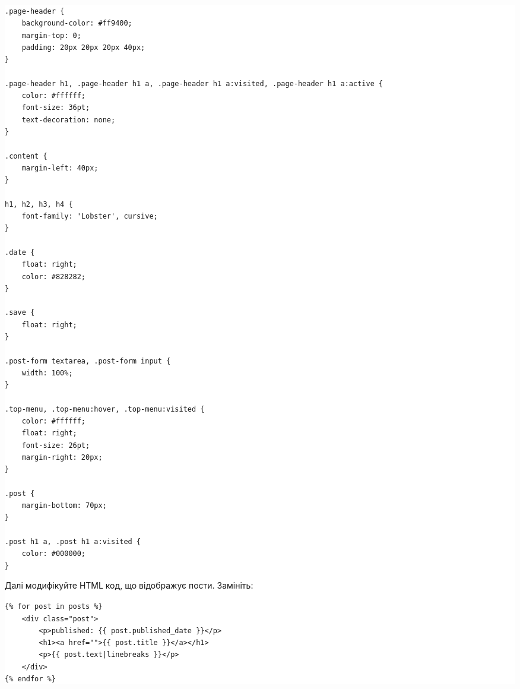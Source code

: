    .page-header {
        background-color: #ff9400;
        margin-top: 0;
        padding: 20px 20px 20px 40px;
    }
    
    .page-header h1, .page-header h1 a, .page-header h1 a:visited, .page-header h1 a:active {
        color: #ffffff;
        font-size: 36pt;
        text-decoration: none;
    }
    
    .content {
        margin-left: 40px;
    }
    
    h1, h2, h3, h4 {
        font-family: 'Lobster', cursive;
    }
    
    .date {
        float: right;
        color: #828282;
    }
    
    .save {
        float: right;
    }
    
    .post-form textarea, .post-form input {
        width: 100%;
    }
    
    .top-menu, .top-menu:hover, .top-menu:visited {
        color: #ffffff;
        float: right;
        font-size: 26pt;
        margin-right: 20px;
    }
    
    .post {
        margin-bottom: 70px;
    }
    
    .post h1 a, .post h1 a:visited {
        color: #000000;
    }
    

Далі модифікуйте HTML код, що відображує пости. Замініть:

    {% for post in posts %}
        <div class="post">
            <p>published: {{ post.published_date }}</p>
            <h1><a href="">{{ post.title }}</a></h1>
            <p>{{ post.text|linebreaks }}</p>
        </div>
    {% endfor %}
    